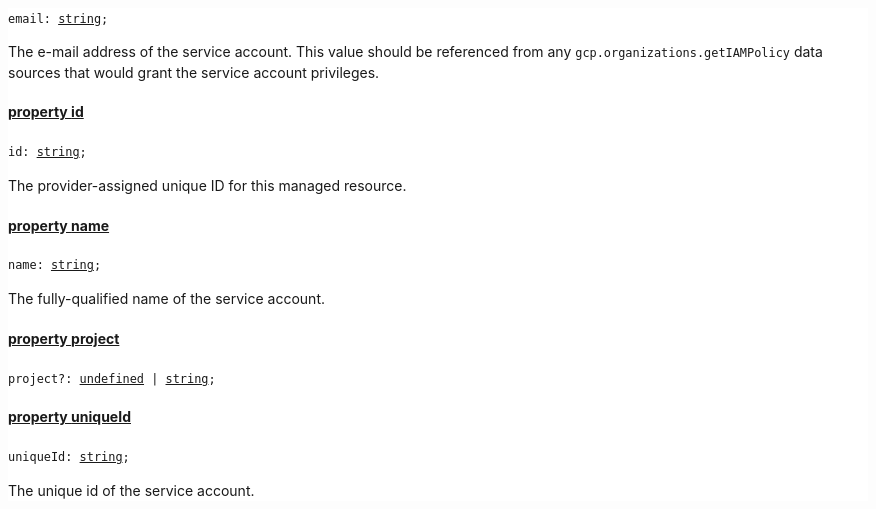 <pre class="highlight"><code><span class='kd'></span>email: <span class='kd'><a href='https://developer.mozilla.org/en-US/docs/Web/JavaScript/Reference/Global_Objects/String'>string</a></span>;</code></pre>

The e-mail address of the service account. This value
should be referenced from any `gcp.organizations.getIAMPolicy` data sources
that would grant the service account privileges.

<h4 class="pdoc-member-header" id="GetAccountResult-id">
<a class="pdoc-child-name" href="https://github.com/pulumi/pulumi-gcp/blob/0c46c212e5430badafa0a4a775d8fb5b6926e30e/sdk/nodejs/serviceaccount/getAccount.ts#L60">property <b>id</b></a>
</h4>

<pre class="highlight"><code><span class='kd'></span>id: <span class='kd'><a href='https://developer.mozilla.org/en-US/docs/Web/JavaScript/Reference/Global_Objects/String'>string</a></span>;</code></pre>

The provider-assigned unique ID for this managed resource.

<h4 class="pdoc-member-header" id="GetAccountResult-name">
<a class="pdoc-child-name" href="https://github.com/pulumi/pulumi-gcp/blob/0c46c212e5430badafa0a4a775d8fb5b6926e30e/sdk/nodejs/serviceaccount/getAccount.ts#L64">property <b>name</b></a>
</h4>

<pre class="highlight"><code><span class='kd'></span>name: <span class='kd'><a href='https://developer.mozilla.org/en-US/docs/Web/JavaScript/Reference/Global_Objects/String'>string</a></span>;</code></pre>

The fully-qualified name of the service account.

<h4 class="pdoc-member-header" id="GetAccountResult-project">
<a class="pdoc-child-name" href="https://github.com/pulumi/pulumi-gcp/blob/0c46c212e5430badafa0a4a775d8fb5b6926e30e/sdk/nodejs/serviceaccount/getAccount.ts#L65">property <b>project</b></a>
</h4>

<pre class="highlight"><code><span class='kd'></span>project?: <span class='kd'><a href='https://developer.mozilla.org/en-US/docs/Web/JavaScript/Reference/Global_Objects/undefined'>undefined</a></span> | <span class='kd'><a href='https://developer.mozilla.org/en-US/docs/Web/JavaScript/Reference/Global_Objects/String'>string</a></span>;</code></pre>
<h4 class="pdoc-member-header" id="GetAccountResult-uniqueId">
<a class="pdoc-child-name" href="https://github.com/pulumi/pulumi-gcp/blob/0c46c212e5430badafa0a4a775d8fb5b6926e30e/sdk/nodejs/serviceaccount/getAccount.ts#L69">property <b>uniqueId</b></a>
</h4>

<pre class="highlight"><code><span class='kd'></span>uniqueId: <span class='kd'><a href='https://developer.mozilla.org/en-US/docs/Web/JavaScript/Reference/Global_Objects/String'>string</a></span>;</code></pre>

The unique id of the service account.

<h3 class="pdoc-module-header" id="IAMBindingArgs" data-link-title="IAMBindingArgs">
